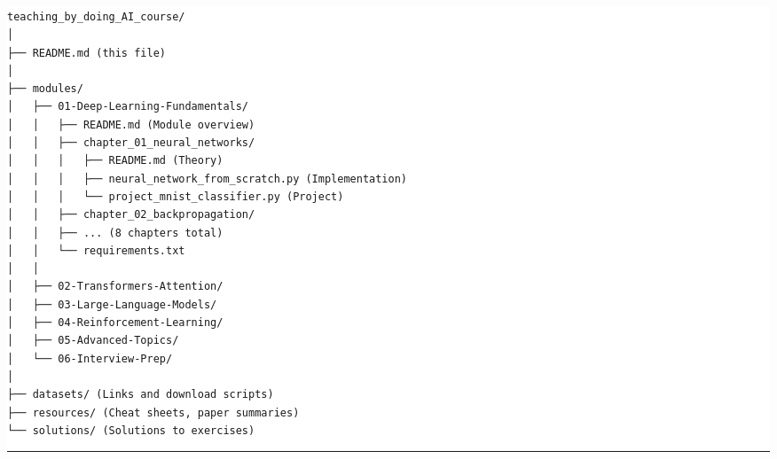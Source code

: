 ```
teaching_by_doing_AI_course/
│
├── README.md (this file)
│
├── modules/
│   ├── 01-Deep-Learning-Fundamentals/
│   │   ├── README.md (Module overview)
│   │   ├── chapter_01_neural_networks/
│   │   │   ├── README.md (Theory)
│   │   │   ├── neural_network_from_scratch.py (Implementation)
│   │   │   └── project_mnist_classifier.py (Project)
│   │   ├── chapter_02_backpropagation/
│   │   ├── ... (8 chapters total)
│   │   └── requirements.txt
│   │
│   ├── 02-Transformers-Attention/
│   ├── 03-Large-Language-Models/
│   ├── 04-Reinforcement-Learning/
│   ├── 05-Advanced-Topics/
│   └── 06-Interview-Prep/
│
├── datasets/ (Links and download scripts)
├── resources/ (Cheat sheets, paper summaries)
└── solutions/ (Solutions to exercises)
```

---



